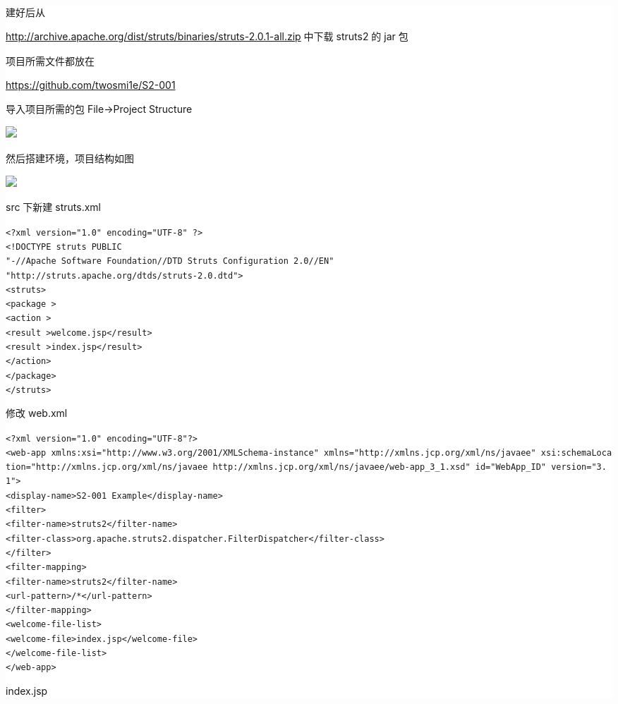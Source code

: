 建好后从

http://archive.apache.org/dist/struts/binaries/struts-2.0.1-all.zip 中下载 struts2 的 jar 包

项目所需文件都放在

https://github.com/twosmi1e/S2-001

导入项目所需的包 File->Project Structure

![](https://mmbiz.qpic.cn/mmbiz_png/RXib24CCXQ0ibcy5a7mPgEnb8lib3dcs5v5SSzIgtMe7mxIxZgmiccUvGOJyzm7qBzQEj4iceiaJ0AxicXS8XiadAIgnibA/640?wx_fmt=png)

然后搭建环境，项目结构如图

![](https://mmbiz.qpic.cn/mmbiz_png/RXib24CCXQ0ibcy5a7mPgEnb8lib3dcs5v5nKxpylu4fS48cw1AlY3sicibicYMGIL5fEryLVJDCicGYXq48RTP1nD8oQ/640?wx_fmt=png)

src 下新建 struts.xml

```
<?xml version="1.0" encoding="UTF-8" ?>
<!DOCTYPE struts PUBLIC
"-//Apache Software Foundation//DTD Struts Configuration 2.0//EN"
"http://struts.apache.org/dtds/struts-2.0.dtd">
<struts>
<package >
<action >
<result >welcome.jsp</result>
<result >index.jsp</result>
</action>
</package>
</struts>
```

修改 web.xml

```
<?xml version="1.0" encoding="UTF-8"?>
<web-app xmlns:xsi="http://www.w3.org/2001/XMLSchema-instance" xmlns="http://xmlns.jcp.org/xml/ns/javaee" xsi:schemaLocation="http://xmlns.jcp.org/xml/ns/javaee http://xmlns.jcp.org/xml/ns/javaee/web-app_3_1.xsd" id="WebApp_ID" version="3.1">
<display-name>S2-001 Example</display-name>
<filter>
<filter-name>struts2</filter-name>
<filter-class>org.apache.struts2.dispatcher.FilterDispatcher</filter-class>
</filter>
<filter-mapping>
<filter-name>struts2</filter-name>
<url-pattern>/*</url-pattern>
</filter-mapping>
<welcome-file-list>
<welcome-file>index.jsp</welcome-file>
</welcome-file-list>
</web-app>
```

index.jsp
